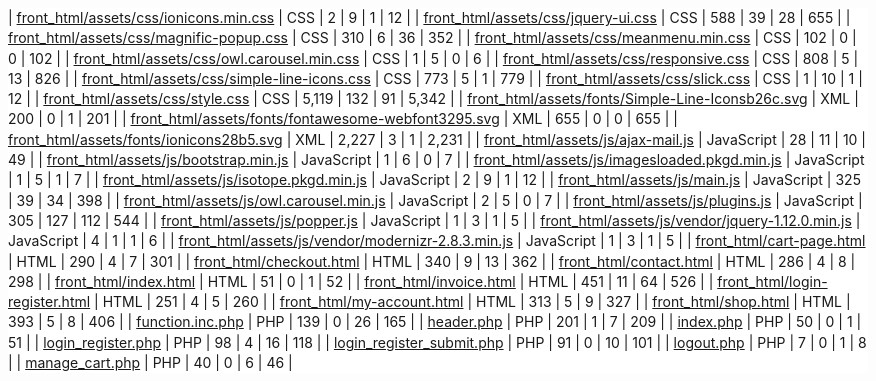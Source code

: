 | [front_html/assets/css/ionicons.min.css](/front_html/assets/css/ionicons.min.css) | CSS | 2 | 9 | 1 | 12 |
| [front_html/assets/css/jquery-ui.css](/front_html/assets/css/jquery-ui.css) | CSS | 588 | 39 | 28 | 655 |
| [front_html/assets/css/magnific-popup.css](/front_html/assets/css/magnific-popup.css) | CSS | 310 | 6 | 36 | 352 |
| [front_html/assets/css/meanmenu.min.css](/front_html/assets/css/meanmenu.min.css) | CSS | 102 | 0 | 0 | 102 |
| [front_html/assets/css/owl.carousel.min.css](/front_html/assets/css/owl.carousel.min.css) | CSS | 1 | 5 | 0 | 6 |
| [front_html/assets/css/responsive.css](/front_html/assets/css/responsive.css) | CSS | 808 | 5 | 13 | 826 |
| [front_html/assets/css/simple-line-icons.css](/front_html/assets/css/simple-line-icons.css) | CSS | 773 | 5 | 1 | 779 |
| [front_html/assets/css/slick.css](/front_html/assets/css/slick.css) | CSS | 1 | 10 | 1 | 12 |
| [front_html/assets/css/style.css](/front_html/assets/css/style.css) | CSS | 5,119 | 132 | 91 | 5,342 |
| [front_html/assets/fonts/Simple-Line-Iconsb26c.svg](/front_html/assets/fonts/Simple-Line-Iconsb26c.svg) | XML | 200 | 0 | 1 | 201 |
| [front_html/assets/fonts/fontawesome-webfont3295.svg](/front_html/assets/fonts/fontawesome-webfont3295.svg) | XML | 655 | 0 | 0 | 655 |
| [front_html/assets/fonts/ionicons28b5.svg](/front_html/assets/fonts/ionicons28b5.svg) | XML | 2,227 | 3 | 1 | 2,231 |
| [front_html/assets/js/ajax-mail.js](/front_html/assets/js/ajax-mail.js) | JavaScript | 28 | 11 | 10 | 49 |
| [front_html/assets/js/bootstrap.min.js](/front_html/assets/js/bootstrap.min.js) | JavaScript | 1 | 6 | 0 | 7 |
| [front_html/assets/js/imagesloaded.pkgd.min.js](/front_html/assets/js/imagesloaded.pkgd.min.js) | JavaScript | 1 | 5 | 1 | 7 |
| [front_html/assets/js/isotope.pkgd.min.js](/front_html/assets/js/isotope.pkgd.min.js) | JavaScript | 2 | 9 | 1 | 12 |
| [front_html/assets/js/main.js](/front_html/assets/js/main.js) | JavaScript | 325 | 39 | 34 | 398 |
| [front_html/assets/js/owl.carousel.min.js](/front_html/assets/js/owl.carousel.min.js) | JavaScript | 2 | 5 | 0 | 7 |
| [front_html/assets/js/plugins.js](/front_html/assets/js/plugins.js) | JavaScript | 305 | 127 | 112 | 544 |
| [front_html/assets/js/popper.js](/front_html/assets/js/popper.js) | JavaScript | 1 | 3 | 1 | 5 |
| [front_html/assets/js/vendor/jquery-1.12.0.min.js](/front_html/assets/js/vendor/jquery-1.12.0.min.js) | JavaScript | 4 | 1 | 1 | 6 |
| [front_html/assets/js/vendor/modernizr-2.8.3.min.js](/front_html/assets/js/vendor/modernizr-2.8.3.min.js) | JavaScript | 1 | 3 | 1 | 5 |
| [front_html/cart-page.html](/front_html/cart-page.html) | HTML | 290 | 4 | 7 | 301 |
| [front_html/checkout.html](/front_html/checkout.html) | HTML | 340 | 9 | 13 | 362 |
| [front_html/contact.html](/front_html/contact.html) | HTML | 286 | 4 | 8 | 298 |
| [front_html/index.html](/front_html/index.html) | HTML | 51 | 0 | 1 | 52 |
| [front_html/invoice.html](/front_html/invoice.html) | HTML | 451 | 11 | 64 | 526 |
| [front_html/login-register.html](/front_html/login-register.html) | HTML | 251 | 4 | 5 | 260 |
| [front_html/my-account.html](/front_html/my-account.html) | HTML | 313 | 5 | 9 | 327 |
| [front_html/shop.html](/front_html/shop.html) | HTML | 393 | 5 | 8 | 406 |
| [function.inc.php](/function.inc.php) | PHP | 139 | 0 | 26 | 165 |
| [header.php](/header.php) | PHP | 201 | 1 | 7 | 209 |
| [index.php](/index.php) | PHP | 50 | 0 | 1 | 51 |
| [login_register.php](/login_register.php) | PHP | 98 | 4 | 16 | 118 |
| [login_register_submit.php](/login_register_submit.php) | PHP | 91 | 0 | 10 | 101 |
| [logout.php](/logout.php) | PHP | 7 | 0 | 1 | 8 |
| [manage_cart.php](/manage_cart.php) | PHP | 40 | 0 | 6 | 46 |